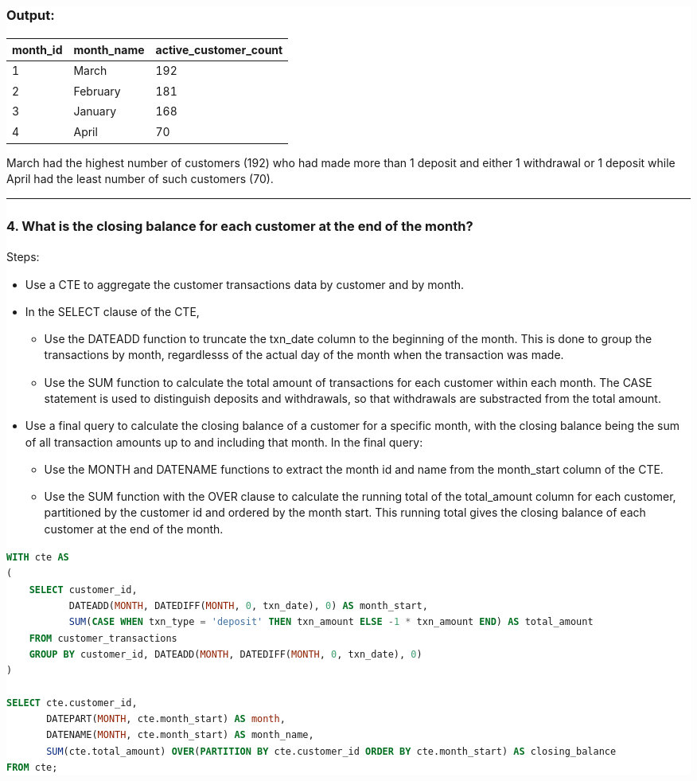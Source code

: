 ### Output:

month_id | month_name | active_customer_count
-- | -- | --
1 | March | 192
2 | February | 181
3 | January | 168
4 | April | 70

March had the highest number of customers (192) who had made more than 1 deposit and either 1 withdrawal or 1 deposit while April had the least number of such customers (70).

---

### 4. What is the closing balance for each customer at the end of the month?

Steps:

* Use a CTE to aggregate the customer transactions data by customer and by month.

* In the SELECT clause of the CTE,
  * Use the DATEADD function to truncate the txn_date column to the beginning of the month. This is done to group the transactions by month, regardlesss of the actual day of the month when the transaction was made.
  
  * Use the SUM function to calculate the total amount of transactions for each customer within each month.
   The CASE statement is used to distinguish deposits and withdrawals, so that withdrawals are substracted from
   the total amount.

* Use a final query to calculate the closing balance of a customer for a specific month, with the closing balance being the sum of all transaction amounts up to and including that month. In the final query:

  * Use the MONTH and DATENAME functions to extract the month id and name from the month_start column of the CTE.

  * Use the SUM function with the OVER clause to calculate the running total of the total_amount column for each customer, partitioned by the customer id and ordered by the month start. This running total gives the closing balance of each customer at the end of the month.

```sql
WITH cte AS
(
	SELECT customer_id,
		   DATEADD(MONTH, DATEDIFF(MONTH, 0, txn_date), 0) AS month_start,
		   SUM(CASE WHEN txn_type = 'deposit' THEN txn_amount ELSE -1 * txn_amount END) AS total_amount
	FROM customer_transactions
	GROUP BY customer_id, DATEADD(MONTH, DATEDIFF(MONTH, 0, txn_date), 0)
)

SELECT cte.customer_id,
	   DATEPART(MONTH, cte.month_start) AS month,
	   DATENAME(MONTH, cte.month_start) AS month_name,
	   SUM(cte.total_amount) OVER(PARTITION BY cte.customer_id ORDER BY cte.month_start) AS closing_balance
FROM cte;
```
